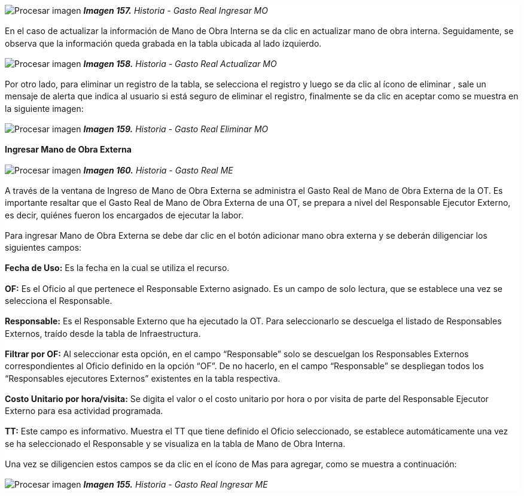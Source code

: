 ![Procesar imagen](https://ayuda.winsoftware.com.co/assets/images/cap10/chp10_img12.png)
_**Imagen 157.** Historia - Gasto Real Ingresar MO_

En el caso de actualizar la información de Mano de Obra Interna se da clic en <a class="btn gray">actualizar mano de obra interna</a>. Seguidamente, se observa que la información queda grabada en la tabla ubicada al lado izquierdo.

![Procesar imagen](https://ayuda.winsoftware.com.co/assets/images/cap10/chp10_img13.png)
_**Imagen 158.** Historia - Gasto Real Actualizar MO_

Por otro lado, para eliminar un registro de la tabla, se selecciona el registro y luego se da clic al ícono de eliminar <span class="mdi mdi-delete"></span>, sale un mensaje de alerta que indica al usuario si está seguro de eliminar el registro, finalmente se da clic en <a class="btn">aceptar</a> como se muestra en la siguiente imagen:

![Procesar imagen](https://ayuda.winsoftware.com.co/assets/images/cap10/chp10_img14.png)
_**Imagen 159.** Historia - Gasto Real Eliminar MO_


**Ingresar Mano de Obra Externa**

![Procesar imagen](https://ayuda.winsoftware.com.co/assets/images/cap10/chp10_img15.png)
_**Imagen 160.** Historia - Gasto Real ME_

A través de la ventana de Ingreso de Mano de Obra Externa se administra el Gasto Real de Mano de Obra Externa de la OT.
Es importante resaltar que el Gasto Real de Mano de Obra Externa de una OT, se prepara a nivel del Responsable Ejecutor Externo, es decir, quiénes fueron los encargados de ejecutar la labor.

Para ingresar Mano de Obra Externa se debe dar clic en el botón <a class="btn gray">adicionar mano obra externa</a> y se deberán diligenciar los siguientes campos:

**Fecha de Uso:** Es la fecha en la cual se utiliza el recurso.

**OF:** Es el Oficio al que pertenece el Responsable Externo asignado. Es un campo de solo lectura, que se establece una vez se selecciona el Responsable.

**Responsable:** Es el Responsable Externo que ha ejecutado la OT. Para seleccionarlo se descuelga el listado de Responsables Externos, traído desde la tabla de Infraestructura.

**Filtrar por OF:** Al seleccionar esta opción, en el campo “Responsable” solo se descuelgan los Responsables Externos correspondientes al Oficio definido en la opción “OF”. De no hacerlo, en el campo “Responsable” se despliegan todos los “Responsables ejecutores Externos” existentes en la tabla respectiva.

**Costo Unitario por hora/visita:** Se digita el valor o el costo unitario por hora o por visita de parte del Responsable Ejecutor Externo para esa actividad programada.

**TT:** Este campo es informativo. Muestra el TT que tiene definido el Oficio seleccionado, se establece automáticamente una vez se ha seleccionado el Responsable y se visualiza en la tabla de Mano de Obra Interna.

Una vez se diligencien estos campos se da clic en el ícono de Mas <span class="mdi mdi-plus-circle icon white"></span> para agregar, como se muestra a continuación:

![Procesar imagen](https://ayuda.winsoftware.com.co/assets/images/cap10/chp10_img16.png)
_**Imagen 155.** Historia - Gasto Real Ingresar ME_
